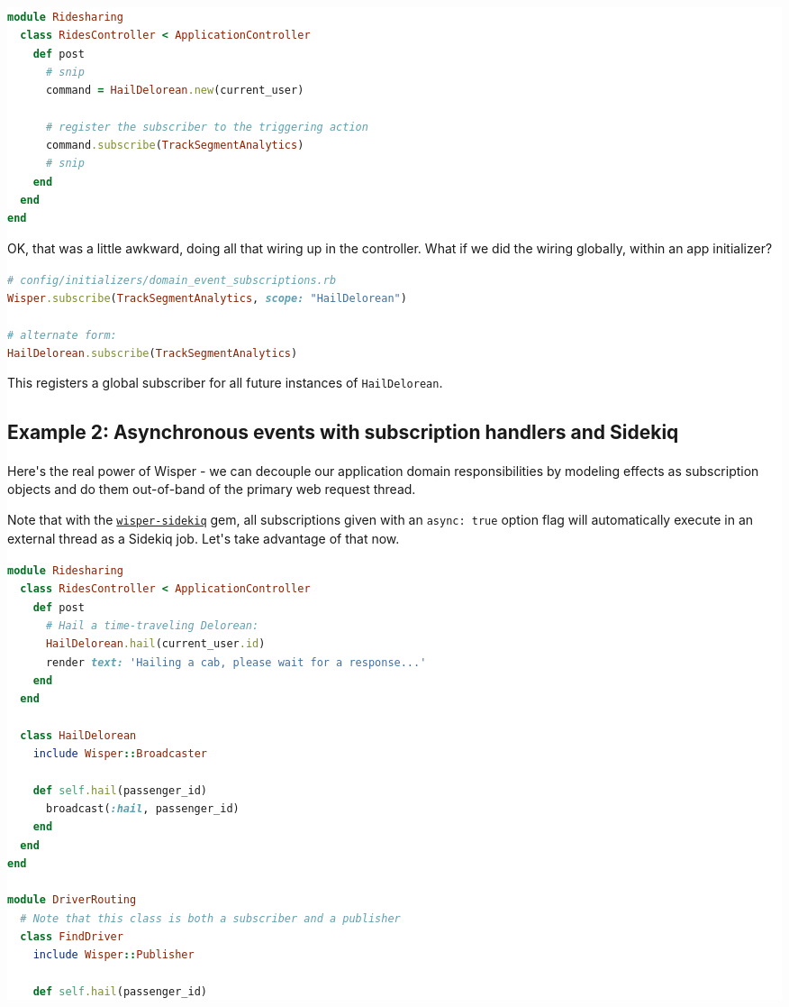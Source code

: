 ```ruby
module Ridesharing
  class RidesController < ApplicationController
    def post
      # snip
      command = HailDelorean.new(current_user)

      # register the subscriber to the triggering action
      command.subscribe(TrackSegmentAnalytics)
      # snip
    end
  end
end
```

OK, that was a little awkward, doing all that wiring up in the controller. What if we did the wiring globally,
within an app initializer?

```ruby
# config/initializers/domain_event_subscriptions.rb
Wisper.subscribe(TrackSegmentAnalytics, scope: "HailDelorean")

# alternate form:
HailDelorean.subscribe(TrackSegmentAnalytics)
```

This registers a global subscriber for all future instances of `HailDelorean`.

## Example 2: Asynchronous events with subscription handlers and Sidekiq

Here's the real power of Wisper - we can decouple our application domain responsibilities by modeling
effects as subscription objects and do them out-of-band of the primary web request thread.

Note that with the [`wisper-sidekiq`](https://github.com/krisleech/wisper-sidekiq) gem, all subscriptions
given with an `async: true` option flag will automatically execute in an external thread as a Sidekiq job.
Let's take advantage of that now.

```ruby
module Ridesharing
  class RidesController < ApplicationController
    def post
      # Hail a time-traveling Delorean:
      HailDelorean.hail(current_user.id)
      render text: 'Hailing a cab, please wait for a response...'
    end
  end

  class HailDelorean
    include Wisper::Broadcaster

    def self.hail(passenger_id)
      broadcast(:hail, passenger_id)
    end
  end
end

module DriverRouting
  # Note that this class is both a subscriber and a publisher
  class FindDriver
    include Wisper::Publisher

    def self.hail(passenger_id)
```